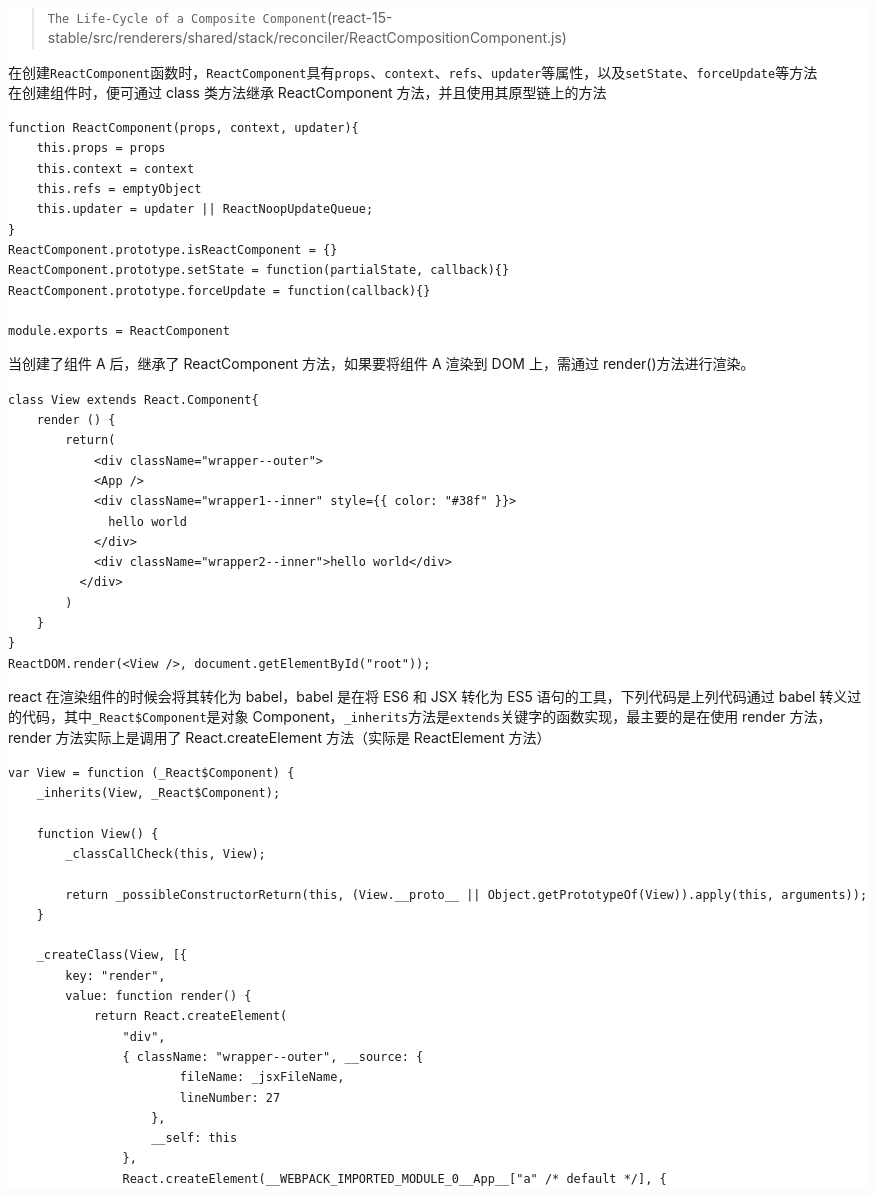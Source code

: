 > `The Life-Cycle of a Composite Component`(react-15-stable/src/renderers/shared/stack/reconciler/ReactCompositionComponent.js)

在创建`ReactComponent`函数时，`ReactComponent`具有`props`、`context`、`refs`、`updater`等属性，以及`setState`、`forceUpdate`等方法  
在创建组件时，便可通过 class 类方法继承 ReactComponent 方法，并且使用其原型链上的方法

```
function ReactComponent(props, context, updater){
    this.props = props
    this.context = context
    this.refs = emptyObject
    this.updater = updater || ReactNoopUpdateQueue;
}
ReactComponent.prototype.isReactComponent = {}
ReactComponent.prototype.setState = function(partialState, callback){}
ReactComponent.prototype.forceUpdate = function(callback){}

module.exports = ReactComponent
```

当创建了组件 A 后，继承了 ReactComponent 方法，如果要将组件 A 渲染到 DOM 上，需通过 render()方法进行渲染。

```
class View extends React.Component{
    render () {
        return(
            <div className="wrapper--outer">
            <App />
            <div className="wrapper1--inner" style={{ color: "#38f" }}>
              hello world
            </div>
            <div className="wrapper2--inner">hello world</div>
          </div>
        )
    }
}
ReactDOM.render(<View />, document.getElementById("root"));
```

react 在渲染组件的时候会将其转化为 babel，babel 是在将 ES6 和 JSX 转化为 ES5 语句的工具，下列代码是上列代码通过 babel 转义过的代码，其中`_React$Component`是对象 Component，`_inherits`方法是`extends`关键字的函数实现，最主要的是在使用 render 方法，render 方法实际上是调用了 React.createElement 方法（实际是 ReactElement 方法）

```
var View = function (_React$Component) {
    _inherits(View, _React$Component);

    function View() {
        _classCallCheck(this, View);

        return _possibleConstructorReturn(this, (View.__proto__ || Object.getPrototypeOf(View)).apply(this, arguments));
    }

    _createClass(View, [{
        key: "render",
        value: function render() {
            return React.createElement(
                "div",
                { className: "wrapper--outer", __source: {
                        fileName: _jsxFileName,
                        lineNumber: 27
                    },
                    __self: this
                },
                React.createElement(__WEBPACK_IMPORTED_MODULE_0__App__["a" /* default */], {
```